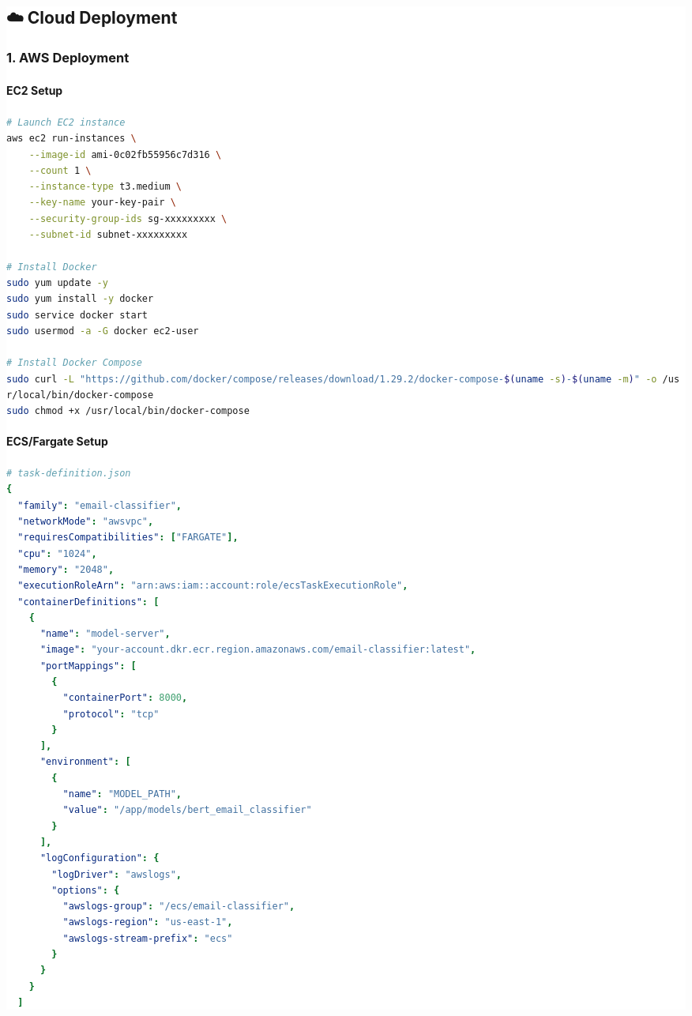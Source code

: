 ## ☁️ Cloud Deployment

### **1. AWS Deployment**

#### **EC2 Setup**
```bash
# Launch EC2 instance
aws ec2 run-instances \
    --image-id ami-0c02fb55956c7d316 \
    --count 1 \
    --instance-type t3.medium \
    --key-name your-key-pair \
    --security-group-ids sg-xxxxxxxxx \
    --subnet-id subnet-xxxxxxxxx

# Install Docker
sudo yum update -y
sudo yum install -y docker
sudo service docker start
sudo usermod -a -G docker ec2-user

# Install Docker Compose
sudo curl -L "https://github.com/docker/compose/releases/download/1.29.2/docker-compose-$(uname -s)-$(uname -m)" -o /usr/local/bin/docker-compose
sudo chmod +x /usr/local/bin/docker-compose
```

#### **ECS/Fargate Setup**
```yaml
# task-definition.json
{
  "family": "email-classifier",
  "networkMode": "awsvpc",
  "requiresCompatibilities": ["FARGATE"],
  "cpu": "1024",
  "memory": "2048",
  "executionRoleArn": "arn:aws:iam::account:role/ecsTaskExecutionRole",
  "containerDefinitions": [
    {
      "name": "model-server",
      "image": "your-account.dkr.ecr.region.amazonaws.com/email-classifier:latest",
      "portMappings": [
        {
          "containerPort": 8000,
          "protocol": "tcp"
        }
      ],
      "environment": [
        {
          "name": "MODEL_PATH",
          "value": "/app/models/bert_email_classifier"
        }
      ],
      "logConfiguration": {
        "logDriver": "awslogs",
        "options": {
          "awslogs-group": "/ecs/email-classifier",
          "awslogs-region": "us-east-1",
          "awslogs-stream-prefix": "ecs"
        }
      }
    }
  ]
```